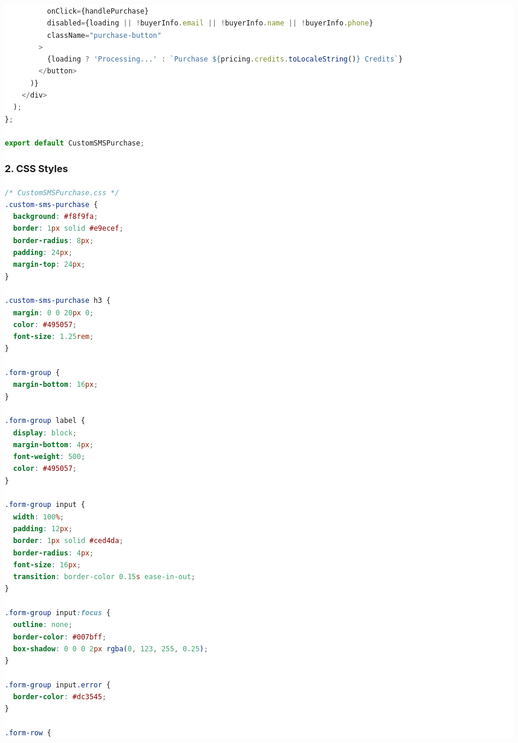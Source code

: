 ```javascript
          onClick={handlePurchase}
          disabled={loading || !buyerInfo.email || !buyerInfo.name || !buyerInfo.phone}
          className="purchase-button"
        >
          {loading ? 'Processing...' : `Purchase ${pricing.credits.toLocaleString()} Credits`}
        </button>
      )}
    </div>
  );
};

export default CustomSMSPurchase;
```

### 2. CSS Styles

```css
/* CustomSMSPurchase.css */
.custom-sms-purchase {
  background: #f8f9fa;
  border: 1px solid #e9ecef;
  border-radius: 8px;
  padding: 24px;
  margin-top: 24px;
}

.custom-sms-purchase h3 {
  margin: 0 0 20px 0;
  color: #495057;
  font-size: 1.25rem;
}

.form-group {
  margin-bottom: 16px;
}

.form-group label {
  display: block;
  margin-bottom: 4px;
  font-weight: 500;
  color: #495057;
}

.form-group input {
  width: 100%;
  padding: 12px;
  border: 1px solid #ced4da;
  border-radius: 4px;
  font-size: 16px;
  transition: border-color 0.15s ease-in-out;
}

.form-group input:focus {
  outline: none;
  border-color: #007bff;
  box-shadow: 0 0 0 2px rgba(0, 123, 255, 0.25);
}

.form-group input.error {
  border-color: #dc3545;
}

.form-row {
```
